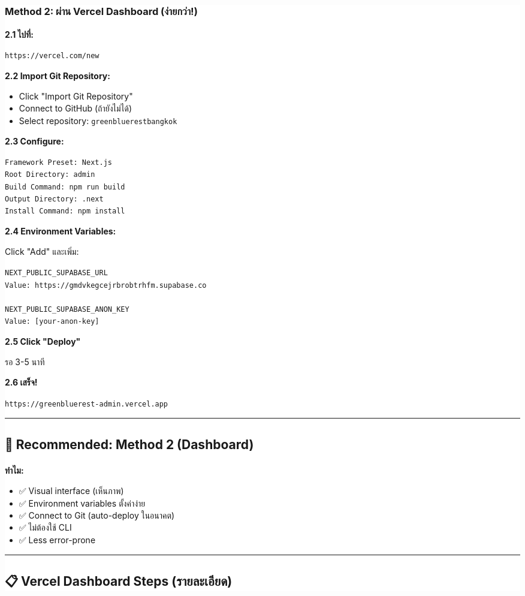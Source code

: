 
### **Method 2: ผ่าน Vercel Dashboard** (ง่ายกว่า!)

**2.1 ไปที่:**
```
https://vercel.com/new
```

**2.2 Import Git Repository:**
- Click "Import Git Repository"
- Connect to GitHub (ถ้ายังไม่ได้)
- Select repository: `greenbluerestbangkok`

**2.3 Configure:**
```
Framework Preset: Next.js
Root Directory: admin
Build Command: npm run build
Output Directory: .next
Install Command: npm install
```

**2.4 Environment Variables:**

Click "Add" และเพิ่ม:
```
NEXT_PUBLIC_SUPABASE_URL
Value: https://gmdvkegcejrbrobtrhfm.supabase.co

NEXT_PUBLIC_SUPABASE_ANON_KEY
Value: [your-anon-key]
```

**2.5 Click "Deploy"**

รอ 3-5 นาที

**2.6 เสร็จ!**
```
https://greenbluerest-admin.vercel.app
```

---

## 🎯 Recommended: Method 2 (Dashboard)

**ทำไม:**
- ✅ Visual interface (เห็นภาพ)
- ✅ Environment variables ตั้งค่าง่าย
- ✅ Connect to Git (auto-deploy ในอนาคต)
- ✅ ไม่ต้องใช้ CLI
- ✅ Less error-prone

---

## 📋 Vercel Dashboard Steps (รายละเอียด)

